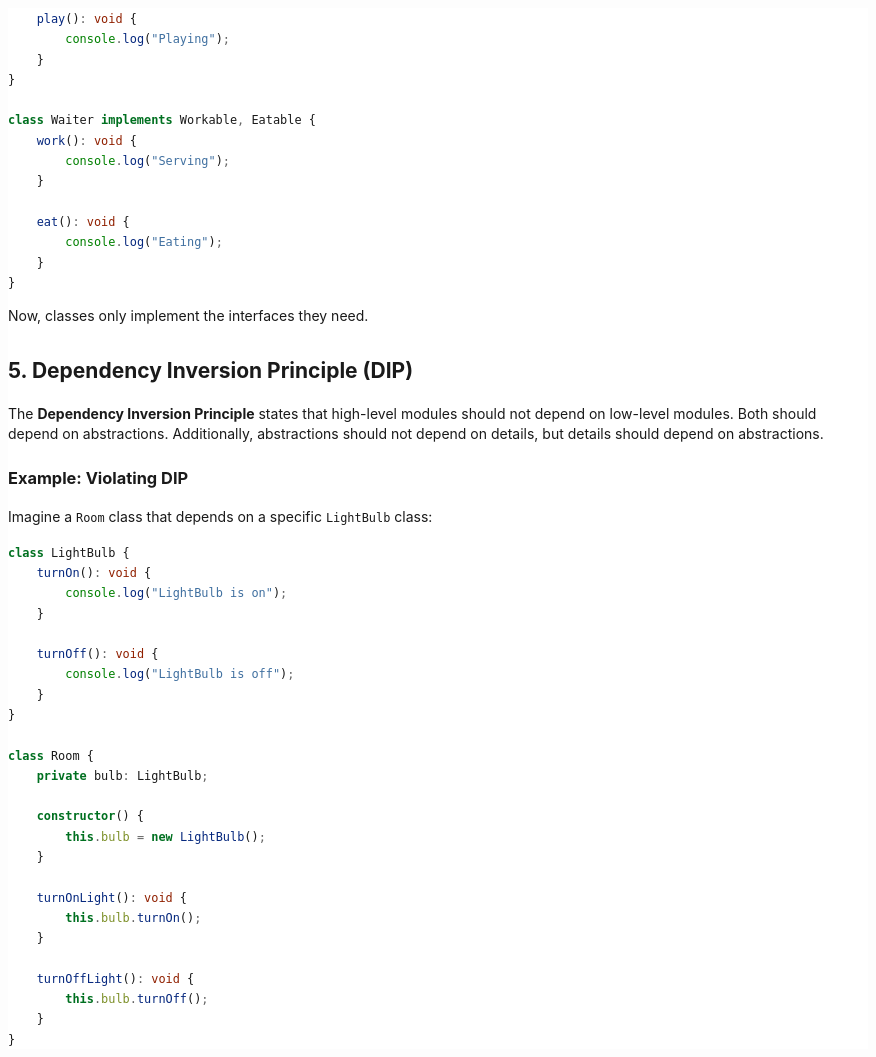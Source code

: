 ```typescript
    play(): void {
        console.log("Playing");
    }
}

class Waiter implements Workable, Eatable {
    work(): void {
        console.log("Serving");
    }

    eat(): void {
        console.log("Eating");
    }
}
```

Now, classes only implement the interfaces they need.

## 5. Dependency Inversion Principle (DIP)

The **Dependency Inversion Principle** states that high-level modules should not depend on low-level modules. Both should depend on abstractions. Additionally, abstractions should not depend on details, but details should depend on abstractions.

### Example: Violating DIP

Imagine a `Room` class that depends on a specific `LightBulb` class:

```typescript
class LightBulb {
    turnOn(): void {
        console.log("LightBulb is on");
    }

    turnOff(): void {
        console.log("LightBulb is off");
    }
}

class Room {
    private bulb: LightBulb;

    constructor() {
        this.bulb = new LightBulb();
    }

    turnOnLight(): void {
        this.bulb.turnOn();
    }

    turnOffLight(): void {
        this.bulb.turnOff();
    }
}
```
